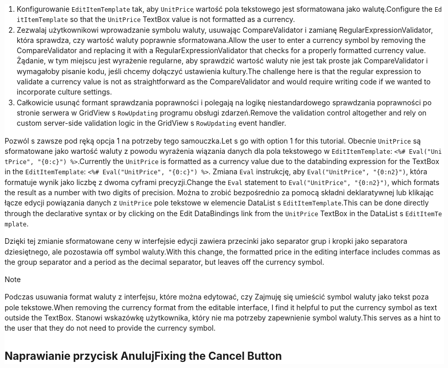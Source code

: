 1. <span data-ttu-id="8c1b1-186">Konfigurowanie `EditItemTemplate` tak, aby `UnitPrice` wartość pola tekstowego jest sformatowana jako walutę.</span><span class="sxs-lookup"><span data-stu-id="8c1b1-186">Configure the `EditItemTemplate` so that the `UnitPrice` TextBox value is not formatted as a currency.</span></span>
2. <span data-ttu-id="8c1b1-187">Zezwalaj użytkownikowi wprowadzanie symbolu waluty, usuwając CompareValidator i zamianę RegularExpressionValidator, która sprawdza, czy wartość waluty poprawnie sformatowana.</span><span class="sxs-lookup"><span data-stu-id="8c1b1-187">Allow the user to enter a currency symbol by removing the CompareValidator and replacing it with a RegularExpressionValidator that checks for a properly formatted currency value.</span></span> <span data-ttu-id="8c1b1-188">Żądanie, w tym miejscu jest wyrażenie regularne, aby sprawdzić wartość waluty nie jest tak proste jak CompareValidator i wymagałoby pisanie kodu, jeśli chcemy dołączyć ustawienia kultury.</span><span class="sxs-lookup"><span data-stu-id="8c1b1-188">The challenge here is that the regular expression to validate a currency value is not as straightforward as the CompareValidator and would require writing code if we wanted to incorporate culture settings.</span></span>
3. <span data-ttu-id="8c1b1-189">Całkowicie usunąć formant sprawdzania poprawności i polegają na logikę niestandardowego sprawdzania poprawności po stronie serwera w GridView s `RowUpdating` programu obsługi zdarzeń.</span><span class="sxs-lookup"><span data-stu-id="8c1b1-189">Remove the validation control altogether and rely on custom server-side validation logic in the GridView s `RowUpdating` event handler.</span></span>

<span data-ttu-id="8c1b1-190">Pozwól s zawsze pod ręką opcja 1 na potrzeby tego samouczka.</span><span class="sxs-lookup"><span data-stu-id="8c1b1-190">Let s go with option 1 for this tutorial.</span></span> <span data-ttu-id="8c1b1-191">Obecnie `UnitPrice` są sformatowane jako wartość waluty z powodu wyrażenia wiązania danych dla pola tekstowego w `EditItemTemplate`: `<%# Eval("UnitPrice", "{0:c}") %>`.</span><span class="sxs-lookup"><span data-stu-id="8c1b1-191">Currently the `UnitPrice` is formatted as a currency value due to the databinding expression for the TextBox in the `EditItemTemplate`: `<%# Eval("UnitPrice", "{0:c}") %>`.</span></span> <span data-ttu-id="8c1b1-192">Zmiana `Eval` instrukcję, aby `Eval("UnitPrice", "{0:n2}")`, która formatuje wynik jako liczbę z dwoma cyframi precyzji.</span><span class="sxs-lookup"><span data-stu-id="8c1b1-192">Change the `Eval` statement to `Eval("UnitPrice", "{0:n2}")`, which formats the result as a number with two digits of precision.</span></span> <span data-ttu-id="8c1b1-193">Można to zrobić bezpośrednio za pomocą składni deklaratywnej lub klikając łącze edycji powiązania danych z `UnitPrice` pole tekstowe w elemencie DataList s `EditItemTemplate`.</span><span class="sxs-lookup"><span data-stu-id="8c1b1-193">This can be done directly through the declarative syntax or by clicking on the Edit DataBindings link from the `UnitPrice` TextBox in the DataList s `EditItemTemplate`.</span></span>

<span data-ttu-id="8c1b1-194">Dzięki tej zmianie sformatowane ceny w interfejsie edycji zawiera przecinki jako separator grup i kropki jako separatora dziesiętnego, ale pozostawia off symbol waluty.</span><span class="sxs-lookup"><span data-stu-id="8c1b1-194">With this change, the formatted price in the editing interface includes commas as the group separator and a period as the decimal separator, but leaves off the currency symbol.</span></span>

> [!NOTE]
> <span data-ttu-id="8c1b1-195">Podczas usuwania format waluty z interfejsu, które można edytować, czy Zajmuję się umieścić symbol waluty jako tekst poza pole tekstowe.</span><span class="sxs-lookup"><span data-stu-id="8c1b1-195">When removing the currency format from the editable interface, I find it helpful to put the currency symbol as text outside the TextBox.</span></span> <span data-ttu-id="8c1b1-196">Stanowi wskazówkę użytkownika, który nie ma potrzeby zapewnienie symbol waluty.</span><span class="sxs-lookup"><span data-stu-id="8c1b1-196">This serves as a hint to the user that they do not need to provide the currency symbol.</span></span>


## <a name="fixing-the-cancel-button"></a><span data-ttu-id="8c1b1-197">Naprawianie przycisk Anuluj</span><span class="sxs-lookup"><span data-stu-id="8c1b1-197">Fixing the Cancel Button</span></span>
